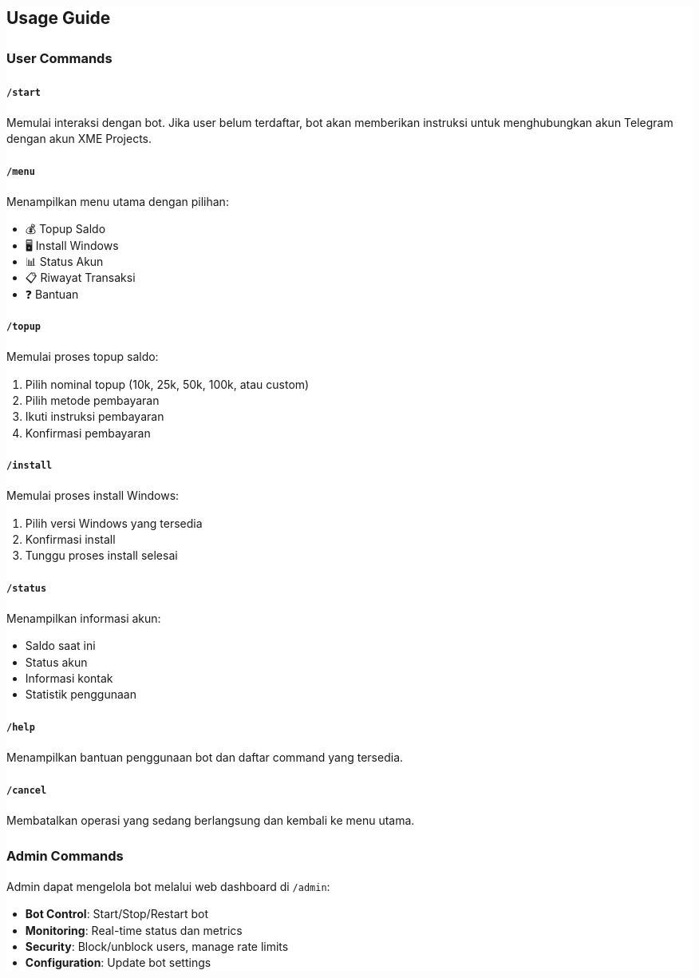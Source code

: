 ## Usage Guide

### User Commands

#### `/start`
Memulai interaksi dengan bot. Jika user belum terdaftar, bot akan memberikan instruksi untuk menghubungkan akun Telegram dengan akun XME Projects.

#### `/menu`
Menampilkan menu utama dengan pilihan:
- 💰 Topup Saldo
- 🖥️ Install Windows
- 📊 Status Akun
- 📋 Riwayat Transaksi
- ❓ Bantuan

#### `/topup`
Memulai proses topup saldo:
1. Pilih nominal topup (10k, 25k, 50k, 100k, atau custom)
2. Pilih metode pembayaran
3. Ikuti instruksi pembayaran
4. Konfirmasi pembayaran

#### `/install`
Memulai proses install Windows:
1. Pilih versi Windows yang tersedia
2. Konfirmasi install
3. Tunggu proses install selesai

#### `/status`
Menampilkan informasi akun:
- Saldo saat ini
- Status akun
- Informasi kontak
- Statistik penggunaan

#### `/help`
Menampilkan bantuan penggunaan bot dan daftar command yang tersedia.

#### `/cancel`
Membatalkan operasi yang sedang berlangsung dan kembali ke menu utama.

### Admin Commands

Admin dapat mengelola bot melalui web dashboard di `/admin`:

- **Bot Control**: Start/Stop/Restart bot
- **Monitoring**: Real-time status dan metrics
- **Security**: Block/unblock users, manage rate limits
- **Configuration**: Update bot settings
